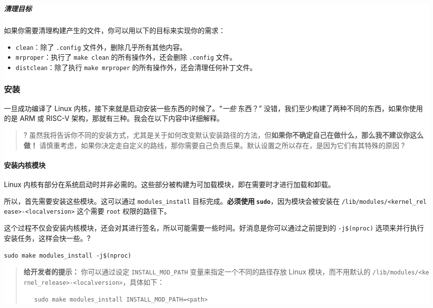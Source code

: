 ##### 清理目标


如果你需要清理构建产生的文件，你可以用以下的目标来实现你的需求：


* `clean`：除了 `.config` 文件外，删除几乎所有其他内容。
* `mrproper`：执行了 `make clean` 的所有操作外，还会删除 `.config` 文件。
* `distclean`：除了执行 `make mrproper` 的所有操作外，还会清理任何补丁文件。


### 安装


一旦成功编译了 Linux 内核，接下来就是启动安装一些东西的时候了。“*一些* 东西？” 没错，我们至少构建了两种不同的东西，如果你使用的是 ARM 或 RISC-V 架构，那就有三种。我会在以下内容中详细解释。



> 
> ? 虽然我将告诉你不同的安装方式，尤其是关于如何改变默认安装路径的方法，但**如果你不确定自己在做什么，那么我不建议你这么做！** 请慎重考虑，如果你决定走自定义的路线，那你需要自己负责后果。默认设置之所以存在，是因为它们有其特殊的原因 ?
> 
> 
> 


#### 安装内核模块


Linux 内核有部分在系统启动时并非必需的。这些部分被构建为可加载模块，即在需要时才进行加载和卸载。


所以，首先需要安装这些模块。这可以通过 `modules_install` 目标完成。**必须使用 `sudo`**，因为模块会被安装在 `/lib/modules/<kernel_release>-<localversion>` 这个需要 `root` 权限的路径下。


这个过程不仅会安装内核模块，还会对其进行签名，所以可能需要一些时间。好消息是你可以通过之前提到的 `-j$(nproc)` 选项来并行执行安装任务，这样会快一些。?



```
sudo make modules_install -j$(nproc)

```


> 
> **给开发者的提示：** 你可以通过设定 `INSTALL_MOD_PATH` 变量来指定一个不同的路径存放 Linux 模块，而不用默认的 `/lib/modules/<kernel_release>-<localversion>`，具体如下：
> 
> 
> 
> ```
>    sudo make modules_install INSTALL_MOD_PATH=<path>
> 
> ```
> 
> 


